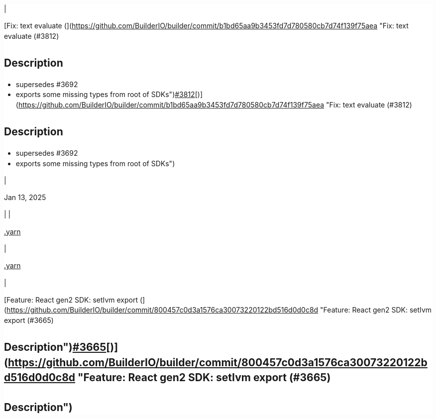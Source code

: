 





 | 

[Fix: text evaluate (](https://github.com/BuilderIO/builder/commit/b1bd65aa9b3453fd7d780580cb7d74f139f75aea "Fix: text evaluate (#3812)
## Description
- supersedes #3692
- exports some missing types from root of SDKs")[#3812](https://github.com/BuilderIO/builder/pull/3812)[)](https://github.com/BuilderIO/builder/commit/b1bd65aa9b3453fd7d780580cb7d74f139f75aea "Fix: text evaluate (#3812)
## Description
- supersedes #3692
- exports some missing types from root of SDKs")



 | 

Jan 13, 2025

 |
| 

[.yarn](https://github.com/BuilderIO/builder/tree/main/.yarn ".yarn")







 | 

[.yarn](https://github.com/BuilderIO/builder/tree/main/.yarn ".yarn")







 | 

[Feature: React gen2 SDK: setIvm export (](https://github.com/BuilderIO/builder/commit/800457c0d3a1576ca30073220122bd516d0d0c8d "Feature: React gen2 SDK: setIvm export (#3665)
## Description")[#3665](https://github.com/BuilderIO/builder/pull/3665)[)](https://github.com/BuilderIO/builder/commit/800457c0d3a1576ca30073220122bd516d0d0c8d "Feature: React gen2 SDK: setIvm export (#3665)
## Description")
